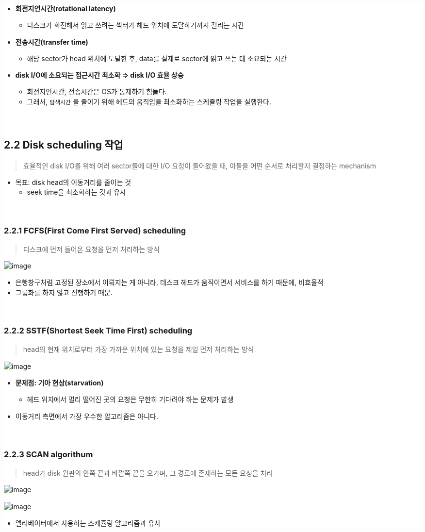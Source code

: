 - **회전지연시간(rotational latency)**

  - 디스크가 회전해서 읽고 쓰려는 섹터가 헤드 위치에 도달하기까지 걸리는 시간

- **전송시간(transfer time)**

  - 해당 sector가 head 위치에 도달한 후, data를 실제로 sector에 읽고 쓰는 데 소요되는 시간

- **disk I/O에 소요되는 접근시간 최소화 ⇒ disk I/O 효율 상승**
  - 회전지연시간, 전송시간은 OS가 통제하기 힘들다.
  - 그래서, `탐색시간` 을 줄이기 위해 헤드의 움직임을 최소화하는 스케쥴링 작업을 실행한다.

<br>

## 2.2 Disk scheduling 작업

> 효율적인 disk I/O를 위해 여러 sector들에 대한 I/O 요청이 들어왔을 때, 이들을 어떤 순서로 처리할지 결정하는 mechanism

- 목표: disk head의 이동거리를 줄이는 것
  - seek time을 최소화하는 것과 유사

<br>

### 2.2.1 FCFS(First Come First Served) scheduling

> 디스크에 먼저 들어온 요청을 먼저 처리하는 방식

![image](https://user-images.githubusercontent.com/78094972/170041063-a6dd7181-743f-4a42-9140-d2ae321fb4d2.PNG)

- 은행창구처럼 고정된 장소에서 이뤄지는 게 아니라, 데스크 헤드가 움직이면서 서비스를 하기 때문에, 비효율적
- 그룹화를 하지 않고 진행하기 때문.

<br>

### 2.2.2 SSTF(Shortest Seek Time First) scheduling

> head의 현재 위치로부터 가장 가까운 위치에 있는 요청을 제일 먼저 처리하는 방식

![image](https://user-images.githubusercontent.com/78094972/170041289-f24abf40-75e1-4fa6-8c7d-3f110024caf3.PNG)

- **문제점: 기아 현상(starvation)**

  - 헤드 위치에서 멀리 떨어진 곳의 요청은 무한히 기다려야 하는 문제가 발생

- 이동거리 측면에서 가장 우수한 알고리즘은 아니다.

<br>

### 2.2.3 SCAN algorithum

> head가 disk 원판의 안쪽 끝과 바깥쪽 끝을 오가며, 그 경로에 존재하는 모든 요청을 처리

![image](https://user-images.githubusercontent.com/78094972/170043962-f0bd1cbb-019c-4aab-8497-e14f982d4ac6.PNG)

![image](https://user-images.githubusercontent.com/78094972/170045075-c5cab1a9-8778-4424-bfc3-fd850e04eb56.PNG)

- 엘리베이터에서 사용하는 스케쥴링 알고리즘과 유사
